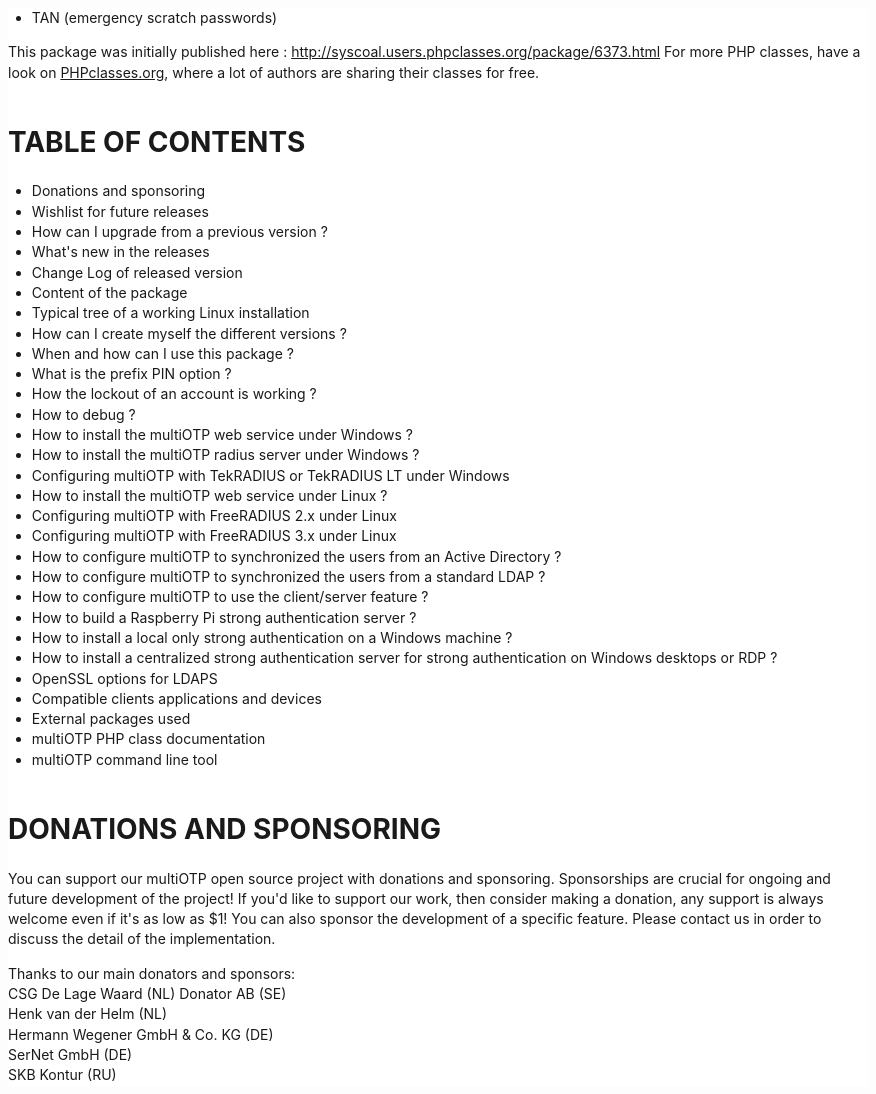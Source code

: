 - TAN (emergency scratch passwords)

This package was initially published here : http://syscoal.users.phpclasses.org/package/6373.html
For more PHP classes, have a look on [PHPclasses.org](http://syscoal.users.phpclasses.org/browse/), where a lot of authors are sharing their classes for free.

TABLE OF CONTENTS
=================
 * Donations and sponsoring
 * Wishlist for future releases
 * How can I upgrade from a previous version ?
 * What's new in the releases
 * Change Log of released version
 * Content of the package
 * Typical tree of a working Linux installation
 * How can I create myself the different versions ?
 * When and how can I use this package ?
 * What is the prefix PIN option ?
 * How the lockout of an account is working ?
 * How to debug ?
 * How to install the multiOTP web service under Windows ?
 * How to install the multiOTP radius server under Windows ?
 * Configuring multiOTP with TekRADIUS or TekRADIUS LT under Windows
 * How to install the multiOTP web service under Linux ?
 * Configuring multiOTP with FreeRADIUS 2.x under Linux
 * Configuring multiOTP with FreeRADIUS 3.x under Linux
 * How to configure multiOTP to synchronized the users from an Active Directory ?
 * How to configure multiOTP to synchronized the users from a standard LDAP ?
 * How to configure multiOTP to use the client/server feature ?
 * How to build a Raspberry Pi strong authentication server ?
 * How to install a local only strong authentication on a Windows machine ?
 * How to install a centralized strong authentication server
   for strong authentication on Windows desktops or RDP ?
 * OpenSSL options for LDAPS
 * Compatible clients applications and devices
 * External packages used
 * multiOTP PHP class documentation
 * multiOTP command line tool


DONATIONS AND SPONSORING
========================
You can support our multiOTP open source project with donations and sponsoring.
Sponsorships are crucial for ongoing and future development of the project! 
If you'd like to support our work, then consider making a donation, any support
is always welcome even if it's as low as $1!
You can also sponsor the development of a specific feature. Please contact
us in order to discuss the detail of the implementation.

Thanks to our main donators and sponsors:  
CSG De Lage Waard (NL)
Donator AB (SE)  
Henk van der Helm (NL)  
Hermann Wegener GmbH & Co. KG (DE)  
SerNet GmbH (DE)  
SKB Kontur (RU)
